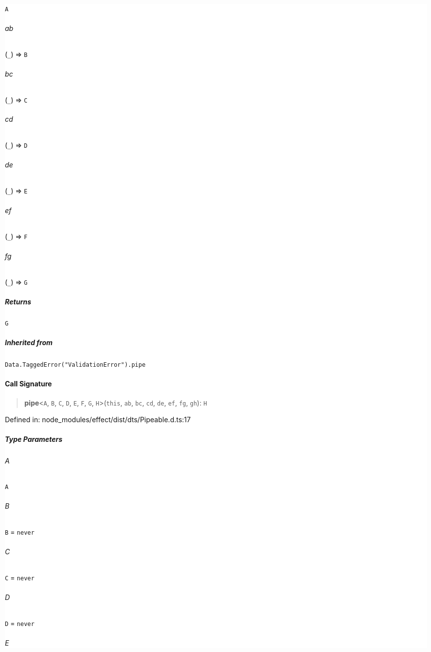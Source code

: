 `A`

###### ab

(`_`) => `B`

###### bc

(`_`) => `C`

###### cd

(`_`) => `D`

###### de

(`_`) => `E`

###### ef

(`_`) => `F`

###### fg

(`_`) => `G`

##### Returns

`G`

##### Inherited from

`Data.TaggedError("ValidationError").pipe`

#### Call Signature

> **pipe**\<`A`, `B`, `C`, `D`, `E`, `F`, `G`, `H`\>(`this`, `ab`, `bc`, `cd`, `de`, `ef`, `fg`, `gh`): `H`

Defined in: node\_modules/effect/dist/dts/Pipeable.d.ts:17

##### Type Parameters

###### A

`A`

###### B

`B` = `never`

###### C

`C` = `never`

###### D

`D` = `never`

###### E
